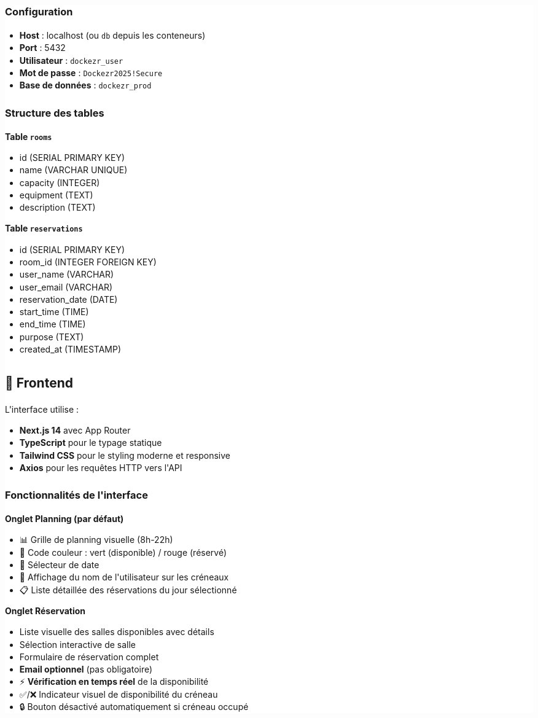 ### **Configuration**
- **Host** : localhost (ou `db` depuis les conteneurs)
- **Port** : 5432
- **Utilisateur** : `dockezr_user`
- **Mot de passe** : `Dockezr2025!Secure`
- **Base de données** : `dockezr_prod`

### **Structure des tables**

**Table `rooms`**
- id (SERIAL PRIMARY KEY)
- name (VARCHAR UNIQUE)
- capacity (INTEGER)
- equipment (TEXT)
- description (TEXT)

**Table `reservations`**
- id (SERIAL PRIMARY KEY)
- room_id (INTEGER FOREIGN KEY)
- user_name (VARCHAR)
- user_email (VARCHAR)
- reservation_date (DATE)
- start_time (TIME)
- end_time (TIME)
- purpose (TEXT)
- created_at (TIMESTAMP)

## 🎨 **Frontend**

L'interface utilise :
- **Next.js 14** avec App Router
- **TypeScript** pour le typage statique
- **Tailwind CSS** pour le styling moderne et responsive
- **Axios** pour les requêtes HTTP vers l'API

### **Fonctionnalités de l'interface**

**Onglet Planning (par défaut)**
- 📊 Grille de planning visuelle (8h-22h)
- 🎨 Code couleur : vert (disponible) / rouge (réservé)
- 📅 Sélecteur de date
- 👤 Affichage du nom de l'utilisateur sur les créneaux
- 📋 Liste détaillée des réservations du jour sélectionné

**Onglet Réservation**
- Liste visuelle des salles disponibles avec détails
- Sélection interactive de salle
- Formulaire de réservation complet
- **Email optionnel** (pas obligatoire)
- ⚡ **Vérification en temps réel** de la disponibilité
- ✅/❌ Indicateur visuel de disponibilité du créneau
- 🔒 Bouton désactivé automatiquement si créneau occupé
